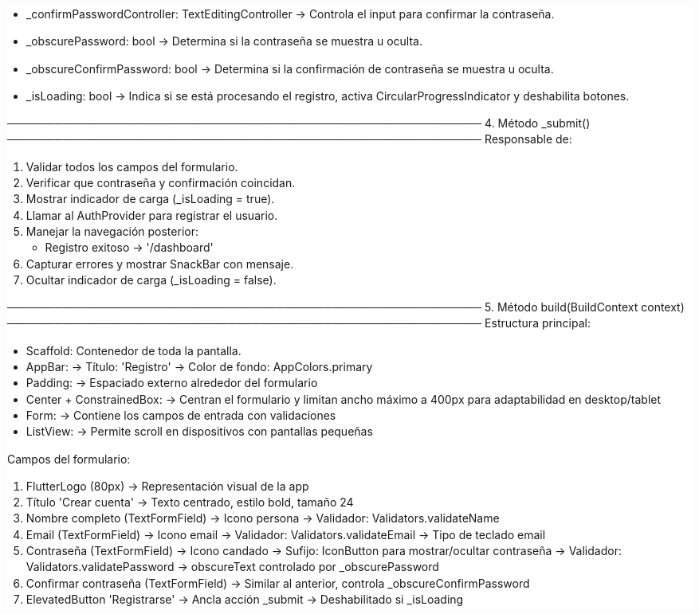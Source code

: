 - _confirmPasswordController: TextEditingController
    → Controla el input para confirmar la contraseña.

- _obscurePassword: bool
    → Determina si la contraseña se muestra u oculta.

- _obscureConfirmPassword: bool
    → Determina si la confirmación de contraseña se muestra u oculta.

- _isLoading: bool
    → Indica si se está procesando el registro, activa 
      CircularProgressIndicator y deshabilita botones.

────────────────────────────────────────────────────────────
4. Método _submit()
────────────────────────────────────────────────────────────
Responsable de:
1. Validar todos los campos del formulario.
2. Verificar que contraseña y confirmación coincidan.
3. Mostrar indicador de carga (_isLoading = true).
4. Llamar al AuthProvider para registrar el usuario.
5. Manejar la navegación posterior:
   - Registro exitoso → '/dashboard'
6. Capturar errores y mostrar SnackBar con mensaje.
7. Ocultar indicador de carga (_isLoading = false).

────────────────────────────────────────────────────────────
5. Método build(BuildContext context)
────────────────────────────────────────────────────────────
Estructura principal:
- Scaffold: Contenedor de toda la pantalla.
- AppBar:
    → Título: 'Registro'
    → Color de fondo: AppColors.primary
- Padding:
    → Espaciado externo alrededor del formulario
- Center + ConstrainedBox:
    → Centran el formulario y limitan ancho máximo a 400px
      para adaptabilidad en desktop/tablet
- Form:
    → Contiene los campos de entrada con validaciones
- ListView:
    → Permite scroll en dispositivos con pantallas pequeñas

Campos del formulario:
1. FlutterLogo (80px)
    → Representación visual de la app
2. Título 'Crear cuenta'
    → Texto centrado, estilo bold, tamaño 24
3. Nombre completo (TextFormField)
    → Icono persona
    → Validador: Validators.validateName
4. Email (TextFormField)
    → Icono email
    → Validador: Validators.validateEmail
    → Tipo de teclado email
5. Contraseña (TextFormField)
    → Icono candado
    → Sufijo: IconButton para mostrar/ocultar contraseña
    → Validador: Validators.validatePassword
    → obscureText controlado por _obscurePassword
6. Confirmar contraseña (TextFormField)
    → Similar al anterior, controla _obscureConfirmPassword
7. ElevatedButton 'Registrarse'
    → Ancla acción _submit
    → Deshabilitado si _isLoading